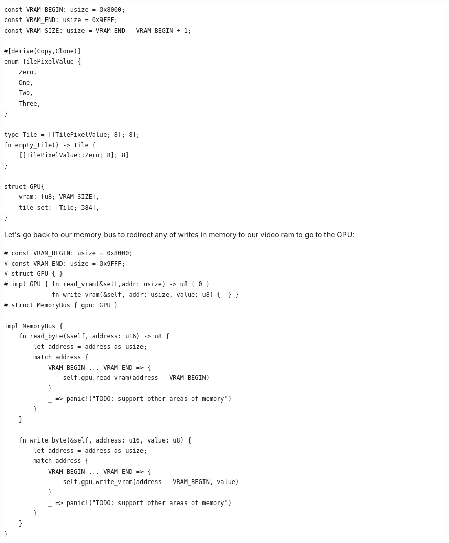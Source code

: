 ```rust, noplayground
const VRAM_BEGIN: usize = 0x8000;
const VRAM_END: usize = 0x9FFF;
const VRAM_SIZE: usize = VRAM_END - VRAM_BEGIN + 1;

#[derive(Copy,Clone)]
enum TilePixelValue {
    Zero,
    One,
    Two,
    Three,
}

type Tile = [[TilePixelValue; 8]; 8];
fn empty_tile() -> Tile {
    [[TilePixelValue::Zero; 8]; 8]
}

struct GPU{
    vram: [u8; VRAM_SIZE],
    tile_set: [Tile; 384],
}
```

Let's go back to our memory bus to redirect any of writes in memory to our video ram to go to the GPU:

```rust, noplayground
# const VRAM_BEGIN: usize = 0x8000;
# const VRAM_END: usize = 0x9FFF;
# struct GPU { }
# impl GPU { fn read_vram(&self,addr: usize) -> u8 { 0 }
             fn write_vram(&self, addr: usize, value: u8) {  } }
# struct MemoryBus { gpu: GPU }

impl MemoryBus {
    fn read_byte(&self, address: u16) -> u8 {
        let address = address as usize;
        match address {
            VRAM_BEGIN ... VRAM_END => {
                self.gpu.read_vram(address - VRAM_BEGIN)
            }
            _ => panic!("TODO: support other areas of memory")
        }
    }

    fn write_byte(&self, address: u16, value: u8) {
        let address = address as usize;
        match address {
            VRAM_BEGIN ... VRAM_END => {
                self.gpu.write_vram(address - VRAM_BEGIN, value)
            }
            _ => panic!("TODO: support other areas of memory")
        }
    }
}
```
